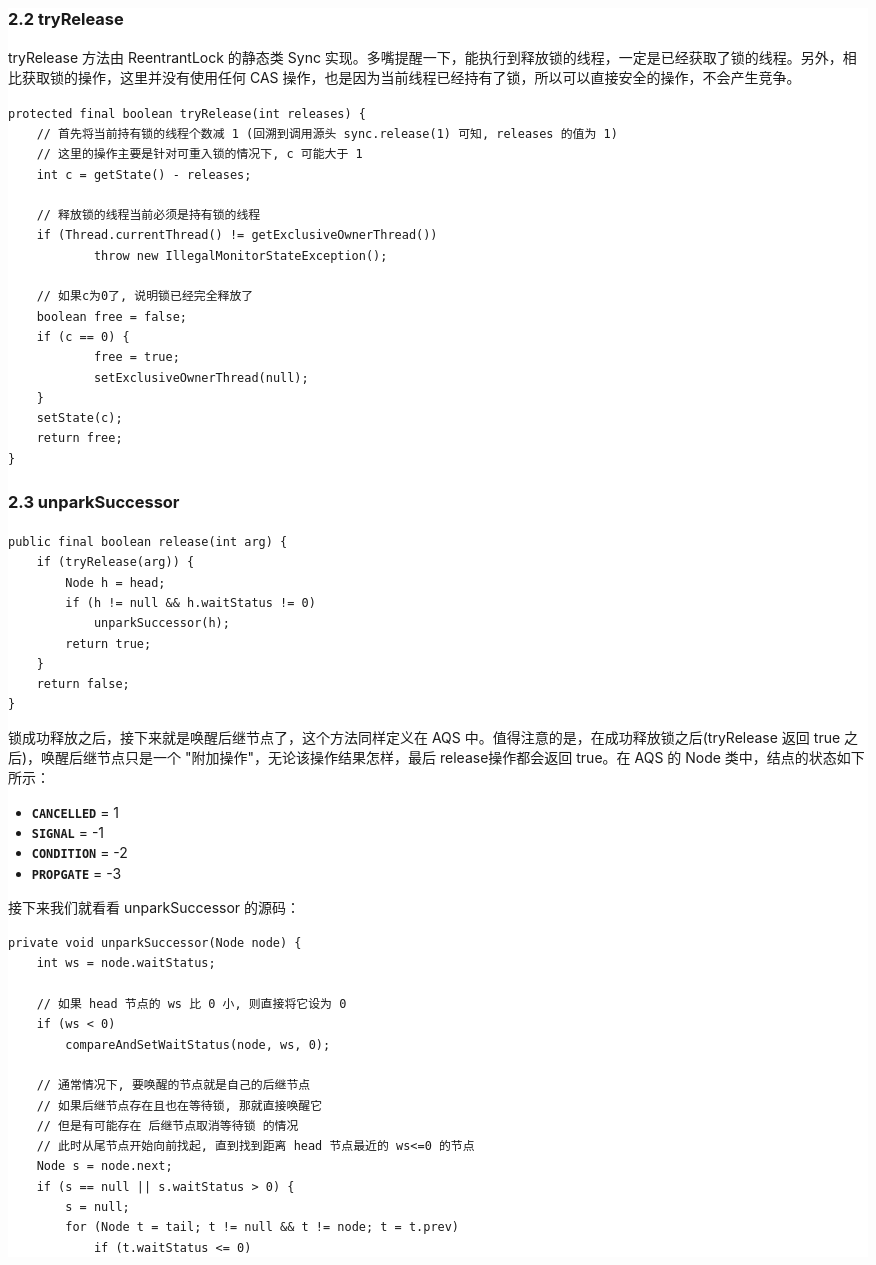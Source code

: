### 2.2 tryRelease

tryRelease 方法由 ReentrantLock 的静态类 Sync 实现。多嘴提醒一下，能执行到释放锁的线程，一定是已经获取了锁的线程。另外，相比获取锁的操作，这里并没有使用任何 CAS 操作，也是因为当前线程已经持有了锁，所以可以直接安全的操作，不会产生竞争。

```java{.line-numbers}
protected final boolean tryRelease(int releases) {       
    // 首先将当前持有锁的线程个数减 1 (回溯到调用源头 sync.release(1) 可知, releases 的值为 1)
    // 这里的操作主要是针对可重入锁的情况下, c 可能大于 1
    int c = getState() - releases; 
    
    // 释放锁的线程当前必须是持有锁的线程
    if (Thread.currentThread() != getExclusiveOwnerThread())
            throw new IllegalMonitorStateException();
    
    // 如果c为0了, 说明锁已经完全释放了
    boolean free = false;
    if (c == 0) {
            free = true;
            setExclusiveOwnerThread(null);
    }
    setState(c);
    return free;
}
```

### 2.3 unparkSuccessor

```java{.line-numbers}
public final boolean release(int arg) {
    if (tryRelease(arg)) {
        Node h = head;
        if (h != null && h.waitStatus != 0)
            unparkSuccessor(h);
        return true;
    }
    return false;
}
```

锁成功释放之后，接下来就是唤醒后继节点了，这个方法同样定义在 AQS 中。值得注意的是，在成功释放锁之后(tryRelease 返回 true 之后)，唤醒后继节点只是一个 "附加操作"，无论该操作结果怎样，最后 release操作都会返回 true。在 AQS 的 Node 类中，结点的状态如下所示：

- **`CANCELLED`** = 1
- **`SIGNAL`** = -1
- **`CONDITION`** = -2
- **`PROPGATE`** = -3

接下来我们就看看 unparkSuccessor 的源码：

```java{.line-numbers}
private void unparkSuccessor(Node node) {
    int ws = node.waitStatus;

    // 如果 head 节点的 ws 比 0 小, 则直接将它设为 0
    if (ws < 0)
        compareAndSetWaitStatus(node, ws, 0);

    // 通常情况下, 要唤醒的节点就是自己的后继节点
    // 如果后继节点存在且也在等待锁, 那就直接唤醒它
    // 但是有可能存在 后继节点取消等待锁 的情况
    // 此时从尾节点开始向前找起, 直到找到距离 head 节点最近的 ws<=0 的节点
    Node s = node.next;
    if (s == null || s.waitStatus > 0) {
        s = null;
        for (Node t = tail; t != null && t != node; t = t.prev)
            if (t.waitStatus <= 0)
```